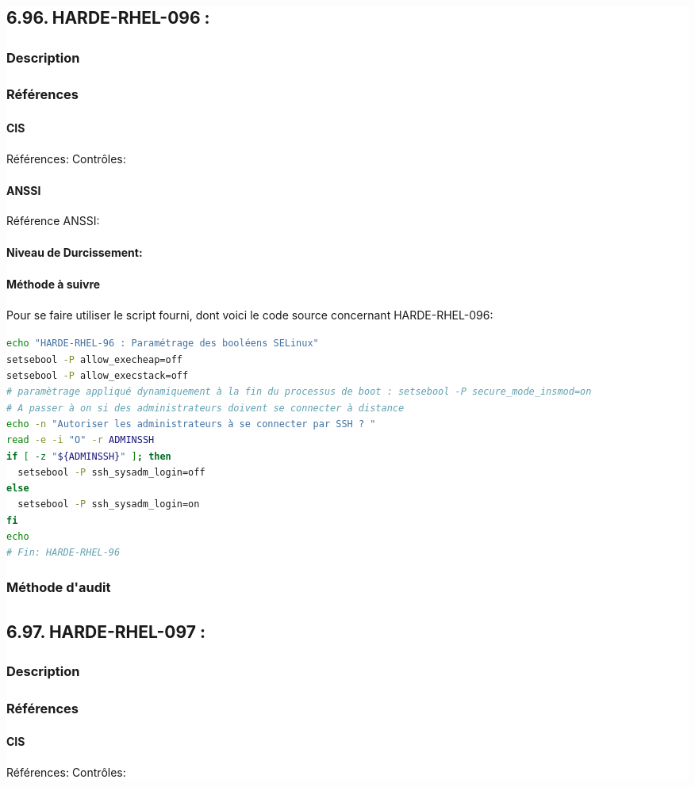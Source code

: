<a name="harde-rhel-096:"></a>

## 6.96\. HARDE-RHEL-096 : 

### Description


### Références

#### CIS
Références:
Contrôles:

#### ANSSI
Référence ANSSI:

#### Niveau de Durcissement:

#### Méthode à suivre

Pour se faire utiliser le script fourni, dont voici le code source concernant HARDE-RHEL-096:
```bash
echo "HARDE-RHEL-96 : Paramétrage des booléens SELinux"
setsebool -P allow_execheap=off
setsebool -P allow_execstack=off
# paramètrage appliqué dynamiquement à la fin du processus de boot : setsebool -P secure_mode_insmod=on
# A passer à on si des administrateurs doivent se connecter à distance
echo -n "Autoriser les administrateurs à se connecter par SSH ? "
read -e -i "O" -r ADMINSSH
if [ -z "${ADMINSSH}" ]; then
  setsebool -P ssh_sysadm_login=off
else
  setsebool -P ssh_sysadm_login=on
fi
echo
# Fin: HARDE-RHEL-96

```
### Méthode d'audit

<a name="harde-rhel-097:"></a>

## 6.97\. HARDE-RHEL-097 : 

### Description


### Références

#### CIS
Références:
Contrôles:
